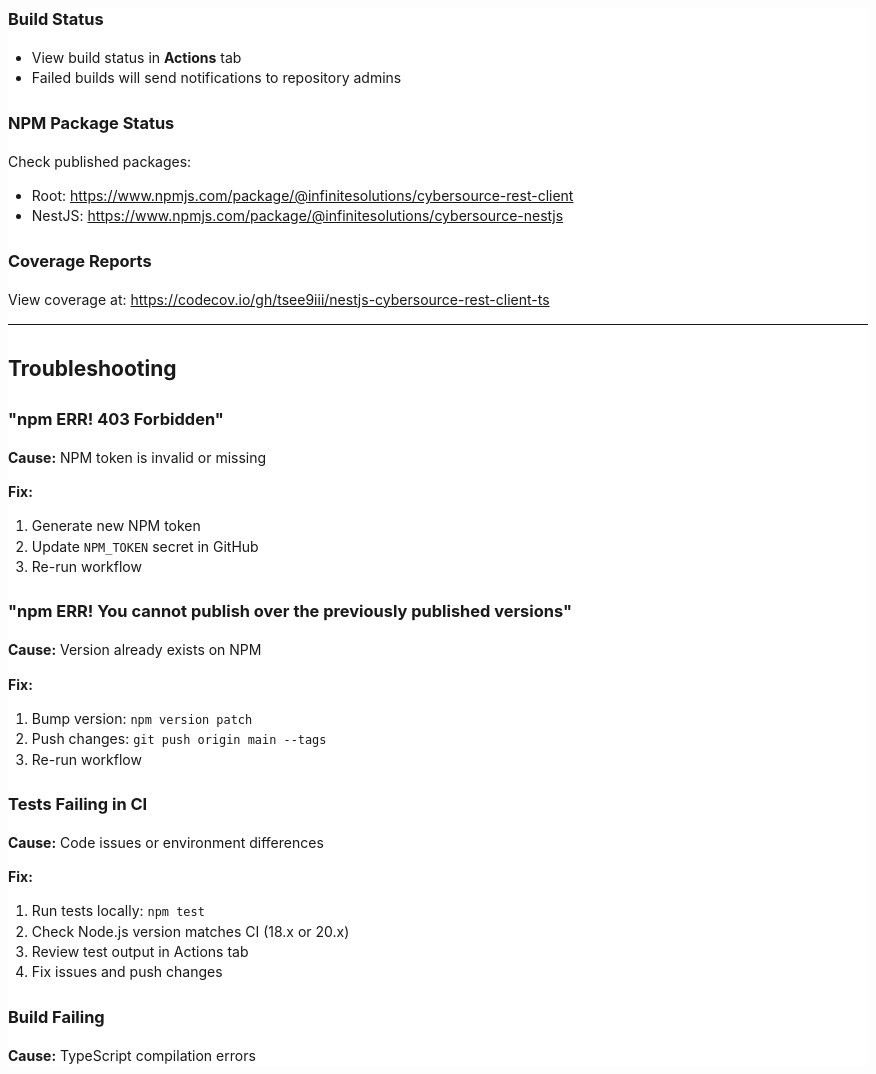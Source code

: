 ### Build Status

- View build status in **Actions** tab
- Failed builds will send notifications to repository admins

### NPM Package Status

Check published packages:

- Root: https://www.npmjs.com/package/@infinitesolutions/cybersource-rest-client
- NestJS: https://www.npmjs.com/package/@infinitesolutions/cybersource-nestjs

### Coverage Reports

View coverage at: https://codecov.io/gh/tsee9iii/nestjs-cybersource-rest-client-ts

---

## Troubleshooting

### "npm ERR! 403 Forbidden"

**Cause:** NPM token is invalid or missing

**Fix:**

1. Generate new NPM token
2. Update `NPM_TOKEN` secret in GitHub
3. Re-run workflow

### "npm ERR! You cannot publish over the previously published versions"

**Cause:** Version already exists on NPM

**Fix:**

1. Bump version: `npm version patch`
2. Push changes: `git push origin main --tags`
3. Re-run workflow

### Tests Failing in CI

**Cause:** Code issues or environment differences

**Fix:**

1. Run tests locally: `npm test`
2. Check Node.js version matches CI (18.x or 20.x)
3. Review test output in Actions tab
4. Fix issues and push changes

### Build Failing

**Cause:** TypeScript compilation errors
